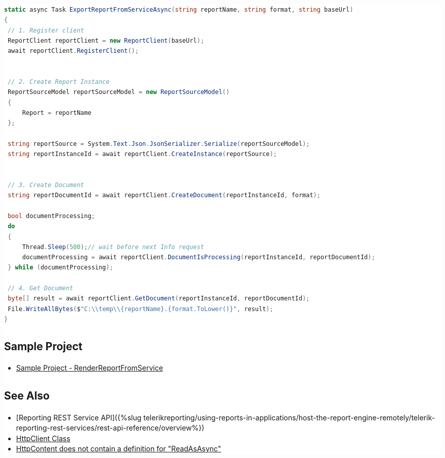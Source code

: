    ```C#
   static async Task ExportReportFromServiceAsync(string reportName, string format, string baseUrl)
   {
   	// 1. Register client
   	ReportClient reportClient = new ReportClient(baseUrl);
   	await reportClient.RegisterClient();


   	// 2. Create Report Instance
   	ReportSourceModel reportSourceModel = new ReportSourceModel()
   	{
   		Report = reportName
   	};

   	string reportSource = System.Text.Json.JsonSerializer.Serialize(reportSourceModel);
   	string reportInstanceId = await reportClient.CreateInstance(reportSource);


   	// 3. Create Document
   	string reportDocumentId = await reportClient.CreateDocument(reportInstanceId, format);

   	bool documentProcessing;
   	do
   	{
   		Thread.Sleep(500);// wait before next Info request
   		documentProcessing = await reportClient.DocumentIsProcessing(reportInstanceId, reportDocumentId);
   	} while (documentProcessing);

   	// 4. Get Document
   	byte[] result = await reportClient.GetDocument(reportInstanceId, reportDocumentId);
   	File.WriteAllBytes($"C:\\temp\\{reportName}.{format.ToLower()}", result);
   }
   ```

## Sample Project

- [Sample Project - RenderReportFromService](https://github.com/telerik/reporting-samples/tree/master/RenderReportFromService)

## See Also

- [Reporting REST Service API]({%slug telerikreporting/using-reports-in-applications/host-the-report-engine-remotely/telerik-reporting-rest-services/rest-api-reference/overview%})
- [HttpClient Class](https://learn.microsoft.com/en-us/dotnet/api/system.net.http.httpclient)
- [HttpContent does not contain a definition for "ReadAsAsync"](https://stackoverflow.com/questions/58956527/migrating-net-core-2-to-net-core-3-httpcontent-does-not-contain-a-definition)
